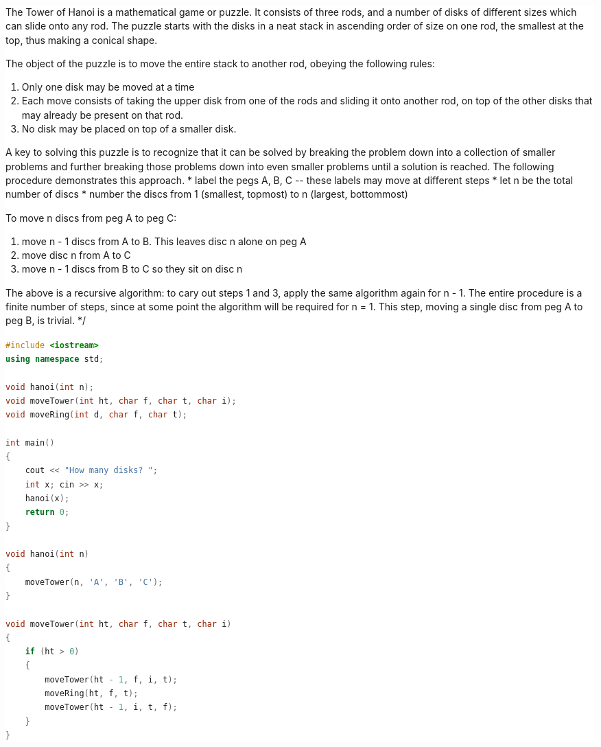 The Tower of Hanoi is a mathematical game or puzzle. It
consists of three rods, and a number of disks of different
sizes which can slide onto any rod. The puzzle starts with
the disks in a neat stack in ascending order of size on one
rod, the smallest at the top, thus making a conical shape.

The object of the puzzle is to move the entire stack to 
another rod, obeying the following rules:
1. Only one disk may be moved at a time  
2. Each move consists of taking the upper disk from one of the rods and sliding it onto another rod, on top of the other disks that may already be present on that rod.  
3. No disk may be placed on top of a smaller disk.  

A key to solving this puzzle is to recognize that it can be
solved by breaking the problem down into a collection of
smaller problems and further breaking those problems down 
into even smaller problems until a solution is reached.
The following procedure demonstrates this approach.
    * label the pegs A, B, C -- these labels may move at
      different steps
    * let n be the total number of discs
    * number the discs from 1 (smallest, topmost) to n
      (largest, bottommost)

To move n discs from peg A to peg C:
1. move n - 1 discs from A to B. This leaves disc n
       alone on peg A
2. move disc n from A to C
3. move n - 1 discs from B to C so they sit on disc n

The above is a recursive algorithm: to cary out steps 1 and
3, apply the same algorithm again for n - 1. The entire
procedure is a finite number of steps, since at some point
the algorithm will be required for n = 1. This step, moving 
a single disc from peg A to peg B, is trivial.
*/
```cpp
#include <iostream>
using namespace std;

void hanoi(int n);
void moveTower(int ht, char f, char t, char i);
void moveRing(int d, char f, char t);

int main()
{
    cout << "How many disks? ";
    int x; cin >> x;
    hanoi(x);
    return 0;
}

void hanoi(int n) 
{
    moveTower(n, 'A', 'B', 'C');
}

void moveTower(int ht, char f, char t, char i)
{
    if (ht > 0)
    {
        moveTower(ht - 1, f, i, t);
        moveRing(ht, f, t);
        moveTower(ht - 1, i, t, f);
    }
}
```